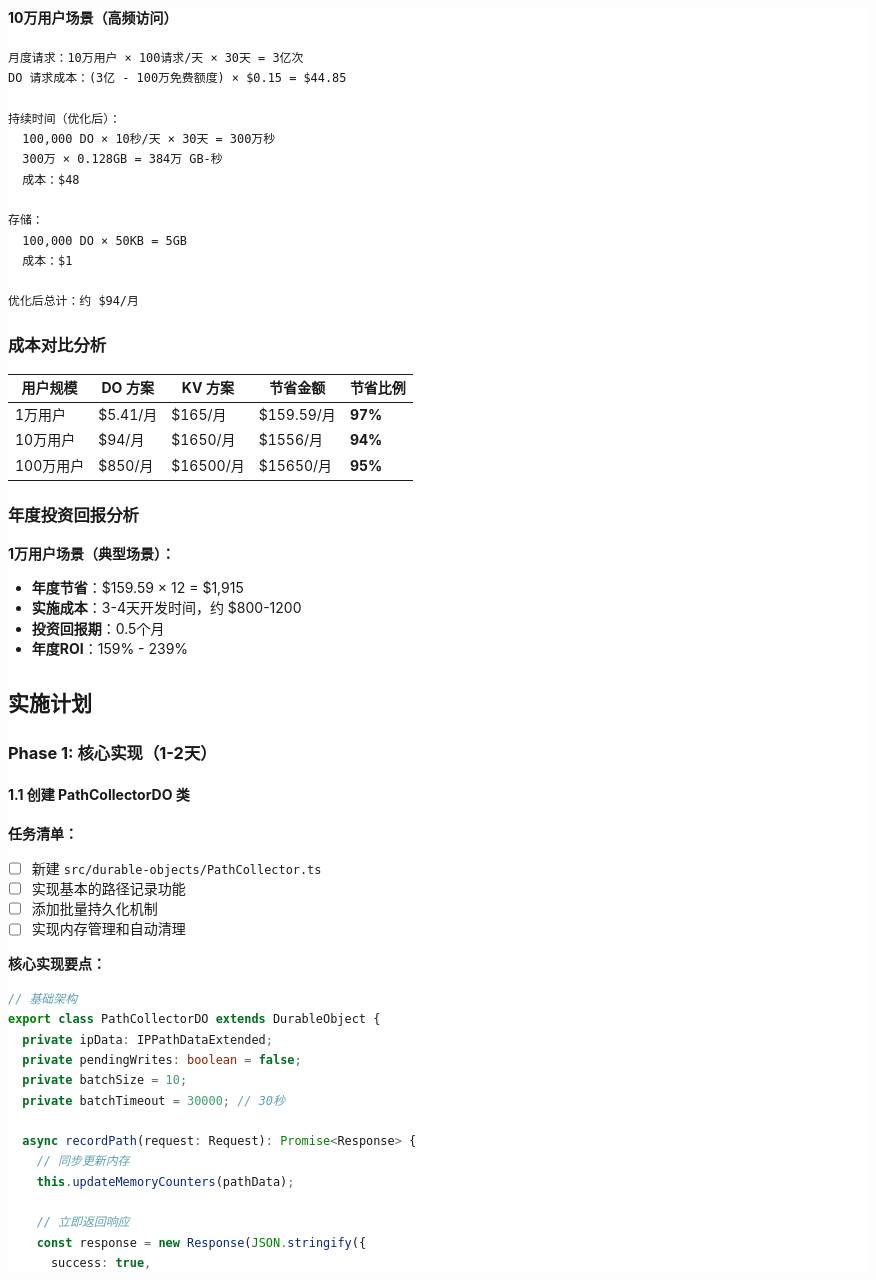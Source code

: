 #### 10万用户场景（高频访问）

```
月度请求：10万用户 × 100请求/天 × 30天 = 3亿次
DO 请求成本：(3亿 - 100万免费额度) × $0.15 = $44.85

持续时间（优化后）：
  100,000 DO × 10秒/天 × 30天 = 300万秒
  300万 × 0.128GB = 384万 GB-秒
  成本：$48

存储：
  100,000 DO × 50KB = 5GB
  成本：$1

优化后总计：约 $94/月
```

### 成本对比分析

| 用户规模 | DO 方案 | KV 方案 | 节省金额 | 节省比例 |
|----------|---------|---------|----------|----------|
| 1万用户 | $5.41/月 | $165/月 | $159.59/月 | **97%** |
| 10万用户 | $94/月 | $1650/月 | $1556/月 | **94%** |
| 100万用户 | $850/月 | $16500/月 | $15650/月 | **95%** |

### 年度投资回报分析

**1万用户场景（典型场景）：**
- **年度节省**：$159.59 × 12 = $1,915
- **实施成本**：3-4天开发时间，约 $800-1200
- **投资回报期**：0.5个月
- **年度ROI**：159% - 239%

## 实施计划

### Phase 1: 核心实现（1-2天）

#### 1.1 创建 PathCollectorDO 类

**任务清单：**
- [ ] 新建 `src/durable-objects/PathCollector.ts`
- [ ] 实现基本的路径记录功能
- [ ] 添加批量持久化机制
- [ ] 实现内存管理和自动清理

**核心实现要点：**

```typescript
// 基础架构
export class PathCollectorDO extends DurableObject {
  private ipData: IPPathDataExtended;
  private pendingWrites: boolean = false;
  private batchSize = 10;
  private batchTimeout = 30000; // 30秒
  
  async recordPath(request: Request): Promise<Response> {
    // 同步更新内存
    this.updateMemoryCounters(pathData);
    
    // 立即返回响应
    const response = new Response(JSON.stringify({
      success: true,
```